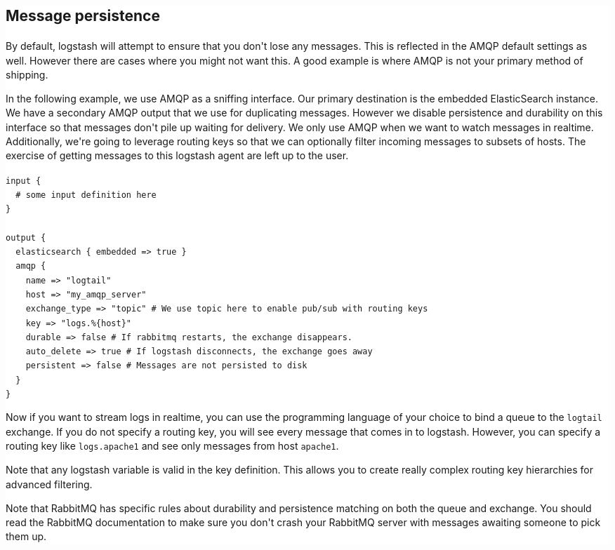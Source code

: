 ## Message persistence

By default, logstash will attempt to ensure that you don't lose any messages.
This is reflected in the AMQP default settings as well.  However there are
cases where you might not want this. A good example is where AMQP is not your
primary method of shipping.

In the following example, we use AMQP as a sniffing interface. Our primary
destination is the embedded ElasticSearch instance. We have a secondary AMQP
output that we use for duplicating messages. However we disable persistence and
durability on this interface so that messages don't pile up waiting for
delivery. We only use AMQP when we want to watch messages in realtime.
Additionally, we're going to leverage routing keys so that we can optionally
filter incoming messages to subsets of hosts. The exercise of getting messages
to this logstash agent are left up to the user.

    input { 
      # some input definition here
    }

    output {
      elasticsearch { embedded => true }
      amqp {
        name => "logtail"
        host => "my_amqp_server"
        exchange_type => "topic" # We use topic here to enable pub/sub with routing keys
        key => "logs.%{host}"
        durable => false # If rabbitmq restarts, the exchange disappears.
        auto_delete => true # If logstash disconnects, the exchange goes away
        persistent => false # Messages are not persisted to disk
      }
    }

Now if you want to stream logs in realtime, you can use the programming
language of your choice to bind a queue to the `logtail` exchange.  If you do
not specify a routing key, you will see every message that comes in to
logstash. However, you can specify a routing key like `logs.apache1` and see
only messages from host `apache1`.

Note that any logstash variable is valid in the key definition. This allows you
to create really complex routing key hierarchies for advanced filtering.

Note that RabbitMQ has specific rules about durability and persistence matching
on both the queue and exchange. You should read the RabbitMQ documentation to
make sure you don't crash your RabbitMQ server with messages awaiting someone
to pick them up.
